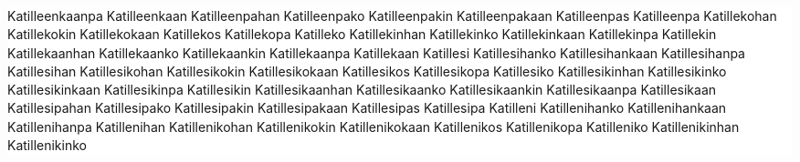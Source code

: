 Katilleenkaanpa
Katilleenkaan
Katilleenpahan
Katilleenpako
Katilleenpakin
Katilleenpakaan
Katilleenpas
Katilleenpa
Katillekohan
Katillekokin
Katillekokaan
Katillekos
Katillekopa
Katilleko
Katillekinhan
Katillekinko
Katillekinkaan
Katillekinpa
Katillekin
Katillekaanhan
Katillekaanko
Katillekaankin
Katillekaanpa
Katillekaan
Katillesi
Katillesihanko
Katillesihankaan
Katillesihanpa
Katillesihan
Katillesikohan
Katillesikokin
Katillesikokaan
Katillesikos
Katillesikopa
Katillesiko
Katillesikinhan
Katillesikinko
Katillesikinkaan
Katillesikinpa
Katillesikin
Katillesikaanhan
Katillesikaanko
Katillesikaankin
Katillesikaanpa
Katillesikaan
Katillesipahan
Katillesipako
Katillesipakin
Katillesipakaan
Katillesipas
Katillesipa
Katilleni
Katillenihanko
Katillenihankaan
Katillenihanpa
Katillenihan
Katillenikohan
Katillenikokin
Katillenikokaan
Katillenikos
Katillenikopa
Katilleniko
Katillenikinhan
Katillenikinko